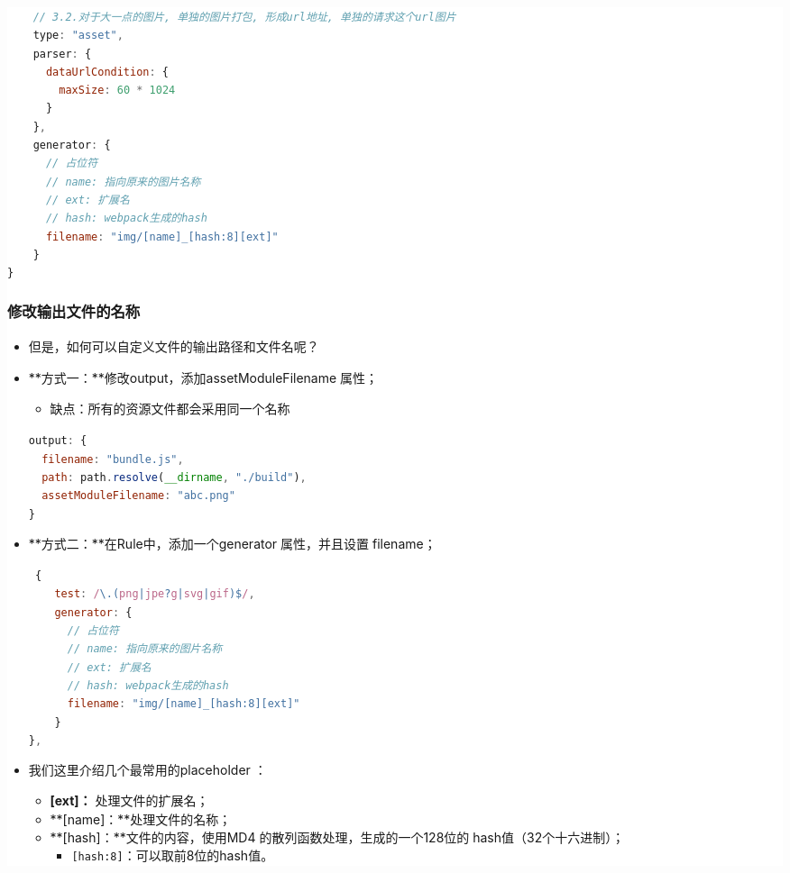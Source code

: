 ```js
    // 3.2.对于大一点的图片, 单独的图片打包, 形成url地址, 单独的请求这个url图片
    type: "asset",
    parser: {
      dataUrlCondition: {
        maxSize: 60 * 1024
      }
    },
    generator: {
      // 占位符
      // name: 指向原来的图片名称
      // ext: 扩展名
      // hash: webpack生成的hash
      filename: "img/[name]_[hash:8][ext]"
    }
}
```

### 修改输出文件的名称

- 但是，如何可以自定义文件的输出路径和文件名呢？ 

- **方式一：**修改output，添加assetModuleFilename 属性； 

  - 缺点：所有的资源文件都会采用同一个名称

  ```js
  output: {
    filename: "bundle.js",
    path: path.resolve(__dirname, "./build"),
    assetModuleFilename: "abc.png"
  }
  ```

  

- **方式二：**在Rule中，添加一个generator 属性，并且设置 filename； 

  ```js
   {
      test: /\.(png|jpe?g|svg|gif)$/,
      generator: {
        // 占位符
        // name: 指向原来的图片名称
        // ext: 扩展名
        // hash: webpack生成的hash
        filename: "img/[name]_[hash:8][ext]"
      }
  },
  ```


- 我们这里介绍几个最常用的placeholder ： 
  - **[ext]：** 处理文件的扩展名； 
  - **[name]：**处理文件的名称； 
  - **[hash]：**文件的内容，使用MD4 的散列函数处理，生成的一个128位的 hash值（32个十六进制）；
    - `[hash:8]`：可以取前8位的hash值。
